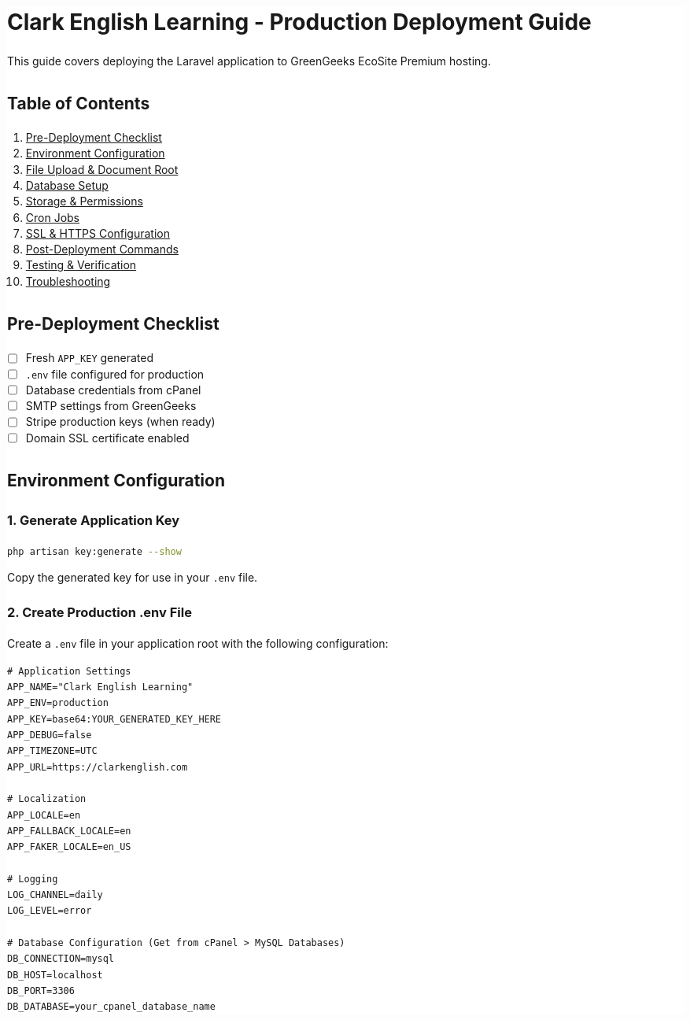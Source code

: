 # Clark English Learning - Production Deployment Guide

This guide covers deploying the Laravel application to GreenGeeks EcoSite Premium hosting.

## Table of Contents

1. [Pre-Deployment Checklist](#pre-deployment-checklist)
2. [Environment Configuration](#environment-configuration)
3. [File Upload & Document Root](#file-upload--document-root)
4. [Database Setup](#database-setup)
5. [Storage & Permissions](#storage--permissions)
6. [Cron Jobs](#cron-jobs)
7. [SSL & HTTPS Configuration](#ssl--https-configuration)
8. [Post-Deployment Commands](#post-deployment-commands)
9. [Testing & Verification](#testing--verification)
10. [Troubleshooting](#troubleshooting)

## Pre-Deployment Checklist

- [ ] Fresh `APP_KEY` generated
- [ ] `.env` file configured for production
- [ ] Database credentials from cPanel
- [ ] SMTP settings from GreenGeeks
- [ ] Stripe production keys (when ready)
- [ ] Domain SSL certificate enabled

## Environment Configuration

### 1. Generate Application Key

```bash
php artisan key:generate --show
```

Copy the generated key for use in your `.env` file.

### 2. Create Production .env File

Create a `.env` file in your application root with the following configuration:

```env
# Application Settings
APP_NAME="Clark English Learning"
APP_ENV=production
APP_KEY=base64:YOUR_GENERATED_KEY_HERE
APP_DEBUG=false
APP_TIMEZONE=UTC
APP_URL=https://clarkenglish.com

# Localization
APP_LOCALE=en
APP_FALLBACK_LOCALE=en
APP_FAKER_LOCALE=en_US

# Logging
LOG_CHANNEL=daily
LOG_LEVEL=error

# Database Configuration (Get from cPanel > MySQL Databases)
DB_CONNECTION=mysql
DB_HOST=localhost
DB_PORT=3306
DB_DATABASE=your_cpanel_database_name
```